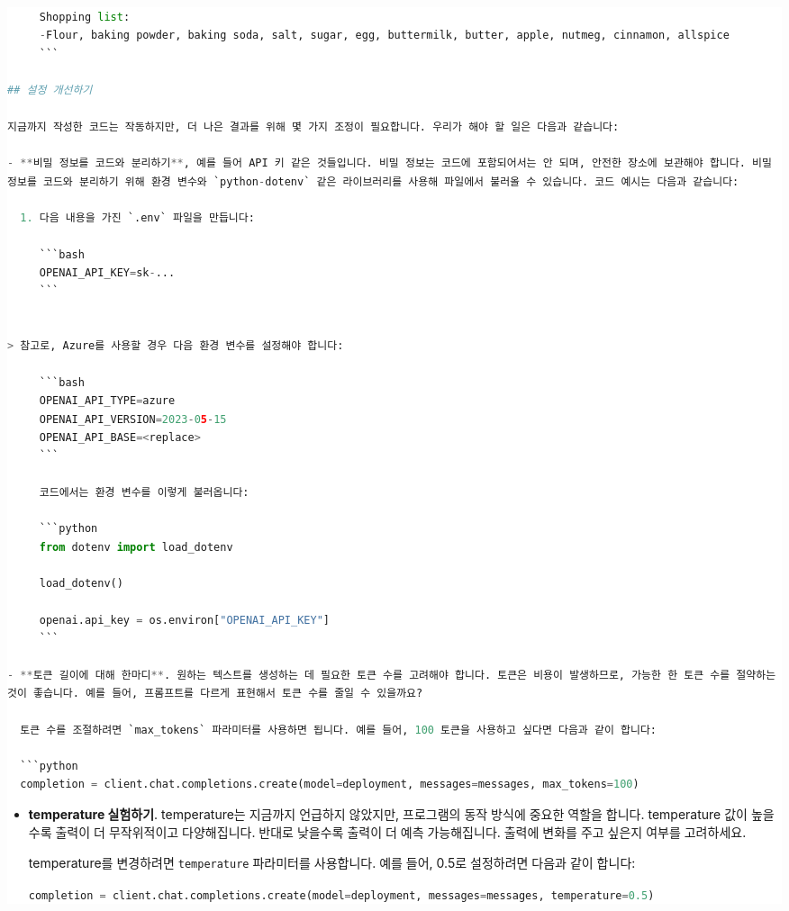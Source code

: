 ```python
     Shopping list:
     -Flour, baking powder, baking soda, salt, sugar, egg, buttermilk, butter, apple, nutmeg, cinnamon, allspice
     ```

## 설정 개선하기

지금까지 작성한 코드는 작동하지만, 더 나은 결과를 위해 몇 가지 조정이 필요합니다. 우리가 해야 할 일은 다음과 같습니다:

- **비밀 정보를 코드와 분리하기**, 예를 들어 API 키 같은 것들입니다. 비밀 정보는 코드에 포함되어서는 안 되며, 안전한 장소에 보관해야 합니다. 비밀 정보를 코드와 분리하기 위해 환경 변수와 `python-dotenv` 같은 라이브러리를 사용해 파일에서 불러올 수 있습니다. 코드 예시는 다음과 같습니다:

  1. 다음 내용을 가진 `.env` 파일을 만듭니다:

     ```bash
     OPENAI_API_KEY=sk-...
     ```

     
> 참고로, Azure를 사용할 경우 다음 환경 변수를 설정해야 합니다:

     ```bash
     OPENAI_API_TYPE=azure
     OPENAI_API_VERSION=2023-05-15
     OPENAI_API_BASE=<replace>
     ```

     코드에서는 환경 변수를 이렇게 불러옵니다:

     ```python
     from dotenv import load_dotenv

     load_dotenv()

     openai.api_key = os.environ["OPENAI_API_KEY"]
     ```

- **토큰 길이에 대해 한마디**. 원하는 텍스트를 생성하는 데 필요한 토큰 수를 고려해야 합니다. 토큰은 비용이 발생하므로, 가능한 한 토큰 수를 절약하는 것이 좋습니다. 예를 들어, 프롬프트를 다르게 표현해서 토큰 수를 줄일 수 있을까요?

  토큰 수를 조절하려면 `max_tokens` 파라미터를 사용하면 됩니다. 예를 들어, 100 토큰을 사용하고 싶다면 다음과 같이 합니다:

  ```python
  completion = client.chat.completions.create(model=deployment, messages=messages, max_tokens=100)
  ```

- **temperature 실험하기**. temperature는 지금까지 언급하지 않았지만, 프로그램의 동작 방식에 중요한 역할을 합니다. temperature 값이 높을수록 출력이 더 무작위적이고 다양해집니다. 반대로 낮을수록 출력이 더 예측 가능해집니다. 출력에 변화를 주고 싶은지 여부를 고려하세요.

  temperature를 변경하려면 `temperature` 파라미터를 사용합니다. 예를 들어, 0.5로 설정하려면 다음과 같이 합니다:

  ```python
  completion = client.chat.completions.create(model=deployment, messages=messages, temperature=0.5)
  ```
